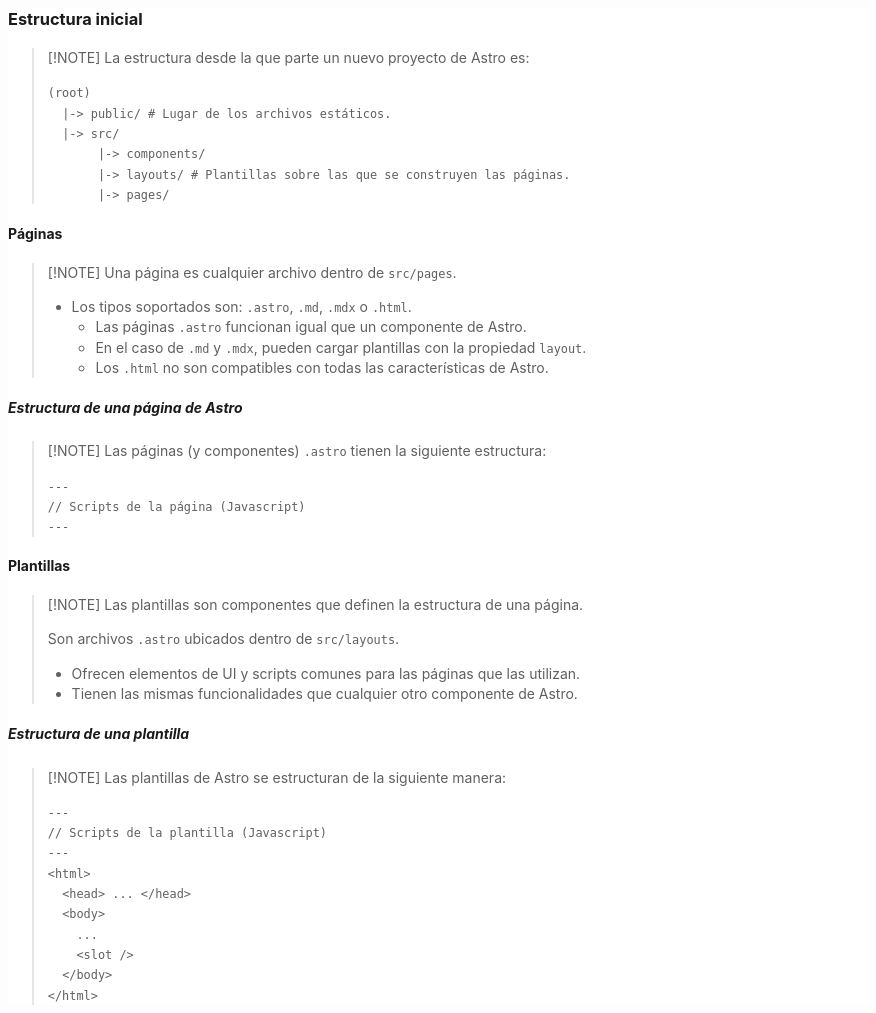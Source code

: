 ### Estructura inicial

> [!NOTE] La estructura desde la que parte un nuevo proyecto de Astro es:
>
> ```text
> (root)
>   |-> public/ # Lugar de los archivos estáticos.
>   |-> src/
>        |-> components/
>        |-> layouts/ # Plantillas sobre las que se construyen las páginas.
>        |-> pages/
> ```

#### Páginas

> [!NOTE] Una página es cualquier archivo dentro de `src/pages`.
>
> - Los tipos soportados son: `.astro`, `.md`, `.mdx` o `.html`.
>   - Las páginas `.astro` funcionan igual que un componente de Astro.
>   - En el caso de `.md` y `.mdx`, pueden cargar plantillas con la propiedad `layout`.
>   - Los `.html` no son compatibles con todas las características de Astro.

##### Estructura de una página de Astro

> [!NOTE] Las páginas (y componentes) `.astro` tienen la siguiente estructura:
>
> ```astro
> ---
> // Scripts de la página (Javascript)
> ---
> 
> ```

#### Plantillas

> [!NOTE] Las plantillas son componentes que definen la estructura de una página.
>
> Son archivos `.astro` ubicados dentro de `src/layouts`.
>
> - Ofrecen elementos de UI y scripts comunes para las páginas que las utilizan.
> - Tienen las mismas funcionalidades que cualquier otro componente de Astro.

##### Estructura de una plantilla

> [!NOTE] Las plantillas de Astro se estructuran de la siguiente manera:
>
> ```astro
> ---
> // Scripts de la plantilla (Javascript)
> ---
> <html>
>   <head> ... </head>
>   <body>
>     ...
>     <slot /> 
>   </body>
> </html>
> ```


[^ref1]: [Curso ASTRO 5 - Midudev](https://www.youtube.com/watch?v=WHqZAXHZN_w)
[^ref2]: [Colecciones de contenido - Astro docs](https://docs.astro.build/es/guides/content-collections/)
[^ref3]: [Rutas estáticas - Astro docs](https://docs.astro.build/es/guides/routing/)
[^ref4]: [Páginas - Astro docs](https://docs.astro.build/es/basics/astro-pages/)
[^ref5]: [Componentes - Astro docs](https://docs.astro.build/es/basics/astro-components/)
[^ref6]: [Plantillas - Astro docs](https://docs.astro.build/es/basics/layouts/)